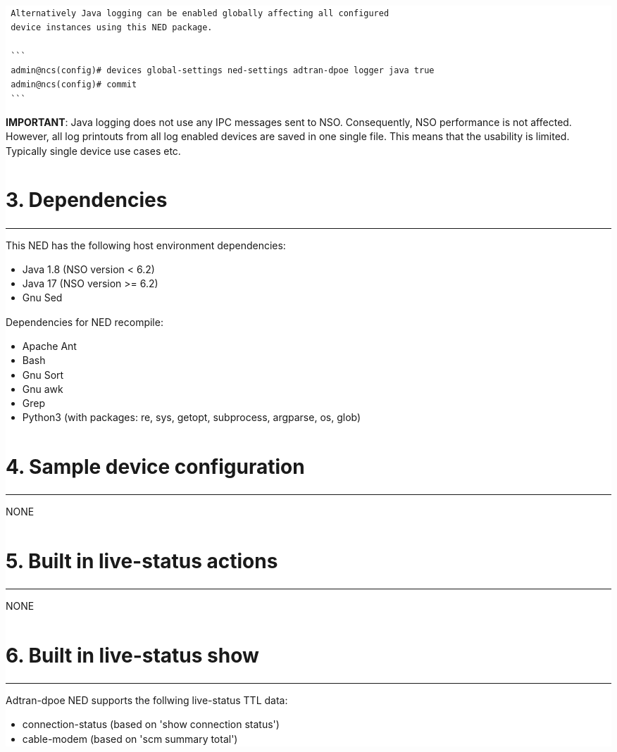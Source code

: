      Alternatively Java logging can be enabled globally affecting all configured
     device instances using this NED package.

     ```
     admin@ncs(config)# devices global-settings ned-settings adtran-dpoe logger java true
     admin@ncs(config)# commit
     ```

  **IMPORTANT**:
  Java logging does not use any IPC messages sent to NSO. Consequently, NSO performance is not
  affected. However, all log printouts from all log enabled devices are saved in one single file.
  This means that the usability is limited. Typically single device use cases etc.


# 3. Dependencies
-----------------

  This NED has the following host environment dependencies:

  - Java 1.8 (NSO version < 6.2)
  - Java 17 (NSO version >= 6.2)
  - Gnu Sed

  Dependencies for NED recompile:

   - Apache Ant
   - Bash
   - Gnu Sort
   - Gnu awk
   - Grep
   - Python3 (with packages: re, sys, getopt, subprocess, argparse, os, glob)


# 4. Sample device configuration
--------------------------------

  NONE


# 5. Built in live-status actions
---------------------------------

  NONE


# 6. Built in live-status show
------------------------------

  Adtran-dpoe NED supports the follwing live-status TTL data:
   - connection-status (based on 'show connection status')
   - cable-modem (based on 'scm summary total')
